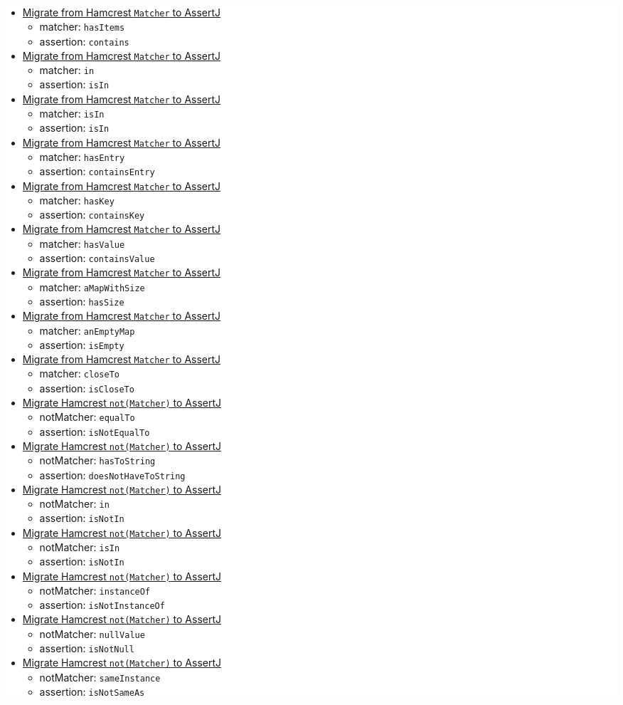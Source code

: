 * [Migrate from Hamcrest `Matcher` to AssertJ](../../../java/testing/hamcrest/hamcrestmatchertoassertj)
  * matcher: `hasItems`
  * assertion: `contains`
* [Migrate from Hamcrest `Matcher` to AssertJ](../../../java/testing/hamcrest/hamcrestmatchertoassertj)
  * matcher: `in`
  * assertion: `isIn`
* [Migrate from Hamcrest `Matcher` to AssertJ](../../../java/testing/hamcrest/hamcrestmatchertoassertj)
  * matcher: `isIn`
  * assertion: `isIn`
* [Migrate from Hamcrest `Matcher` to AssertJ](../../../java/testing/hamcrest/hamcrestmatchertoassertj)
  * matcher: `hasEntry`
  * assertion: `containsEntry`
* [Migrate from Hamcrest `Matcher` to AssertJ](../../../java/testing/hamcrest/hamcrestmatchertoassertj)
  * matcher: `hasKey`
  * assertion: `containsKey`
* [Migrate from Hamcrest `Matcher` to AssertJ](../../../java/testing/hamcrest/hamcrestmatchertoassertj)
  * matcher: `hasValue`
  * assertion: `containsValue`
* [Migrate from Hamcrest `Matcher` to AssertJ](../../../java/testing/hamcrest/hamcrestmatchertoassertj)
  * matcher: `aMapWithSize`
  * assertion: `hasSize`
* [Migrate from Hamcrest `Matcher` to AssertJ](../../../java/testing/hamcrest/hamcrestmatchertoassertj)
  * matcher: `anEmptyMap`
  * assertion: `isEmpty`
* [Migrate from Hamcrest `Matcher` to AssertJ](../../../java/testing/hamcrest/hamcrestmatchertoassertj)
  * matcher: `closeTo`
  * assertion: `isCloseTo`
* [Migrate Hamcrest `not(Matcher)` to AssertJ](../../../java/testing/hamcrest/hamcrestnotmatchertoassertj)
  * notMatcher: `equalTo`
  * assertion: `isNotEqualTo`
* [Migrate Hamcrest `not(Matcher)` to AssertJ](../../../java/testing/hamcrest/hamcrestnotmatchertoassertj)
  * notMatcher: `hasToString`
  * assertion: `doesNotHaveToString`
* [Migrate Hamcrest `not(Matcher)` to AssertJ](../../../java/testing/hamcrest/hamcrestnotmatchertoassertj)
  * notMatcher: `in`
  * assertion: `isNotIn`
* [Migrate Hamcrest `not(Matcher)` to AssertJ](../../../java/testing/hamcrest/hamcrestnotmatchertoassertj)
  * notMatcher: `isIn`
  * assertion: `isNotIn`
* [Migrate Hamcrest `not(Matcher)` to AssertJ](../../../java/testing/hamcrest/hamcrestnotmatchertoassertj)
  * notMatcher: `instanceOf`
  * assertion: `isNotInstanceOf`
* [Migrate Hamcrest `not(Matcher)` to AssertJ](../../../java/testing/hamcrest/hamcrestnotmatchertoassertj)
  * notMatcher: `nullValue`
  * assertion: `isNotNull`
* [Migrate Hamcrest `not(Matcher)` to AssertJ](../../../java/testing/hamcrest/hamcrestnotmatchertoassertj)
  * notMatcher: `sameInstance`
  * assertion: `isNotSameAs`